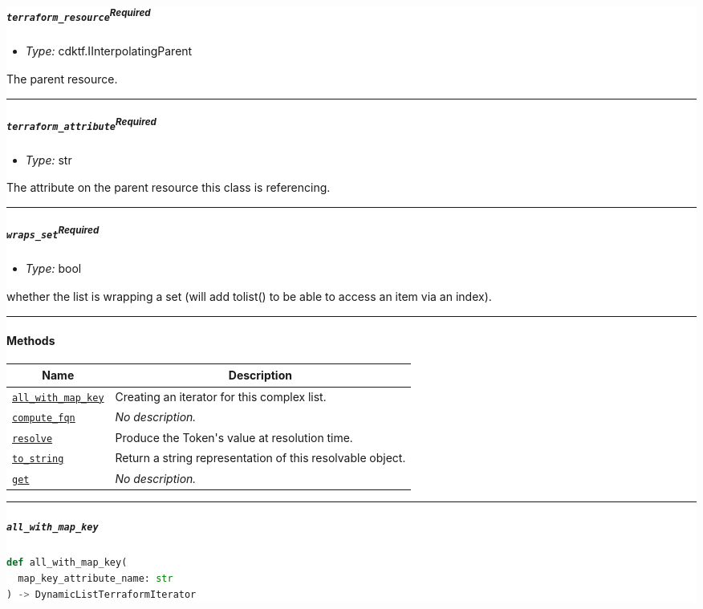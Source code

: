 
##### `terraform_resource`<sup>Required</sup> <a name="terraform_resource" id="@cdktf/provider-cloudflare.zeroTrustDlpDataset.ZeroTrustDlpDatasetColumnsList.Initializer.parameter.terraformResource"></a>

- *Type:* cdktf.IInterpolatingParent

The parent resource.

---

##### `terraform_attribute`<sup>Required</sup> <a name="terraform_attribute" id="@cdktf/provider-cloudflare.zeroTrustDlpDataset.ZeroTrustDlpDatasetColumnsList.Initializer.parameter.terraformAttribute"></a>

- *Type:* str

The attribute on the parent resource this class is referencing.

---

##### `wraps_set`<sup>Required</sup> <a name="wraps_set" id="@cdktf/provider-cloudflare.zeroTrustDlpDataset.ZeroTrustDlpDatasetColumnsList.Initializer.parameter.wrapsSet"></a>

- *Type:* bool

whether the list is wrapping a set (will add tolist() to be able to access an item via an index).

---

#### Methods <a name="Methods" id="Methods"></a>

| **Name** | **Description** |
| --- | --- |
| <code><a href="#@cdktf/provider-cloudflare.zeroTrustDlpDataset.ZeroTrustDlpDatasetColumnsList.allWithMapKey">all_with_map_key</a></code> | Creating an iterator for this complex list. |
| <code><a href="#@cdktf/provider-cloudflare.zeroTrustDlpDataset.ZeroTrustDlpDatasetColumnsList.computeFqn">compute_fqn</a></code> | *No description.* |
| <code><a href="#@cdktf/provider-cloudflare.zeroTrustDlpDataset.ZeroTrustDlpDatasetColumnsList.resolve">resolve</a></code> | Produce the Token's value at resolution time. |
| <code><a href="#@cdktf/provider-cloudflare.zeroTrustDlpDataset.ZeroTrustDlpDatasetColumnsList.toString">to_string</a></code> | Return a string representation of this resolvable object. |
| <code><a href="#@cdktf/provider-cloudflare.zeroTrustDlpDataset.ZeroTrustDlpDatasetColumnsList.get">get</a></code> | *No description.* |

---

##### `all_with_map_key` <a name="all_with_map_key" id="@cdktf/provider-cloudflare.zeroTrustDlpDataset.ZeroTrustDlpDatasetColumnsList.allWithMapKey"></a>

```python
def all_with_map_key(
  map_key_attribute_name: str
) -> DynamicListTerraformIterator
```
